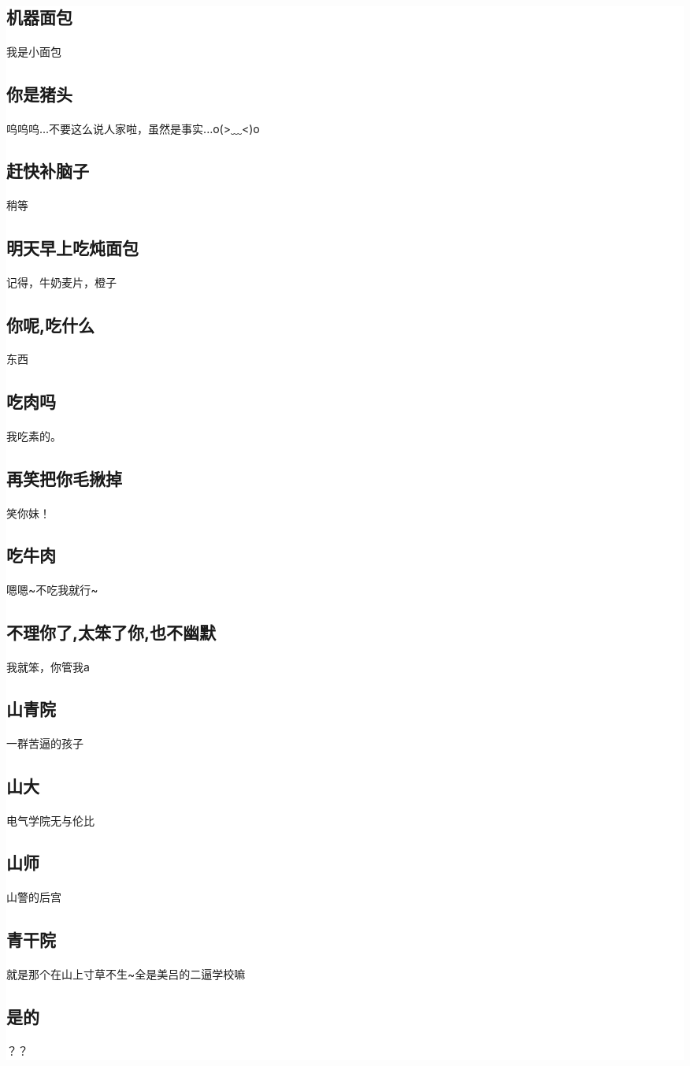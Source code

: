 ## 机器面包
我是小面包

## 你是猪头
呜呜呜...不要这么说人家啦，虽然是事实...o(>﹏<)o

## 赶快补脑子
稍等

## 明天早上吃炖面包
记得，牛奶麦片，橙子

## 你呢,吃什么
东西

## 吃肉吗
我吃素的。

## 再笑把你毛揪掉
笑你妹！

## 吃牛肉
嗯嗯~不吃我就行~

## 不理你了,太笨了你,也不幽默
我就笨，你管我a

## 山青院
一群苦逼的孩子

## 山大
电气学院无与伦比

## 山师
山警的后宫

## 青干院
就是那个在山上寸草不生~全是美吕的二逼学校嘛

## 是的
？？
